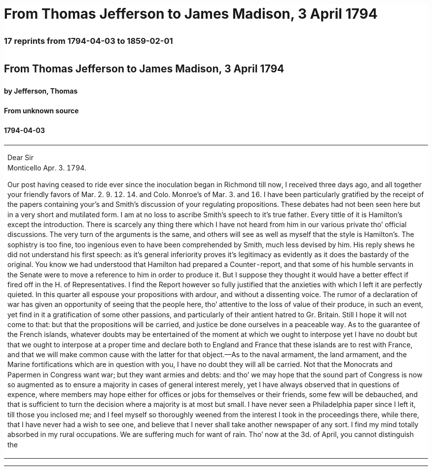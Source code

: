
# From Thomas Jefferson to James Madison, 3 April 1794

### 17 reprints from 1794-04-03 to 1859-02-01

## From Thomas Jefferson to James Madison, 3 April 1794

#### by Jefferson, Thomas

#### From unknown source

#### 1794-04-03

<table style="width: 100%;"><tr><td style="width: 50%">

Dear Sir  
Monticello Apr. 3. 1794.  
  
Our post having ceased to ride ever since the inoculation began in Richmond till now, I received three days ago, and all together your friendly favors of Mar. 2. 9. 12. 14. and Colo. Monroe’s of Mar. 3. and 16. I have been particularly gratified by the receipt of the papers containing your’s and Smith’s discussion of your regulating propositions. These debates had not been seen here but in a very short and mutilated form. I am at no loss to ascribe Smith’s speech to it’s true father. Every tittle of it is Hamilton’s except the introduction. There is scarcely any thing there which I have not heard from him in our various private tho’ official discussions. The very turn of the arguments is the same, and others will see as well as myself that the style is Hamilton’s. The sophistry is too fine, too ingenious even to have been comprehended by Smith, much less devised by him. His reply shews he did not understand his first speech: as it’s general inferiority proves it’s legitimacy as evidently as it does the bastardy of the original. You know we had understood that Hamilton had prepared a Counter-report, and that some of his humble servants in the Senate were to move a reference to him in order to produce it. But I suppose they thought it would have a better effect if fired off in the H. of Representatives. I find the Report however so fully justified that the anxieties with which I left it are perfectly quieted. In this quarter all espouse your propositions with ardour, and without a dissenting voice. The rumor of a declaration of war has given an opportunity of seeing that the people here, tho’ attentive to the loss of value of their produce, in such an event, yet find in it a gratification of some other passions, and particularly of their antient hatred to Gr. Britain. Still I hope it will not come to that: but that the propositions will be carried, and justice be done ourselves in a peaceable way. As to the guarantee of the French islands, whatever doubts may be entertained of the moment at which we ought to interpose yet I have no doubt but that we ought to interpose at a proper time and declare both to England and France that these islands are to rest with France, and that we will make common cause with the latter for that object.—As to the naval armament, the land armament, and the Marine fortifications which are in question with you, I have no doubt they will all be carried. Not that the Monocrats and Papermen in Congress want war; but they want armies  and debts: and tho’ we may hope that the sound part of Congress is now so augmented as to ensure a majority in cases of general interest merely, yet I have always observed that in questions of expence, where members may hope either for offices or jobs for themselves or their friends, some few will be debauched, and that is sufficient to turn the decision where a majority is at most but small. I have never seen a Philadelphia paper since I left it, till those you inclosed me; and I feel myself so thoroughly weened from the interest I took in the proceedings there, while there, that I have never had a wish to see one, and believe that I never shall take another newspaper of any sort. I find my mind totally absorbed in my rural occupations. We are suffering much for want of rain. Tho’ now at the 3d. of April, you cannot distinguish the 
</td></tr></table>

---
